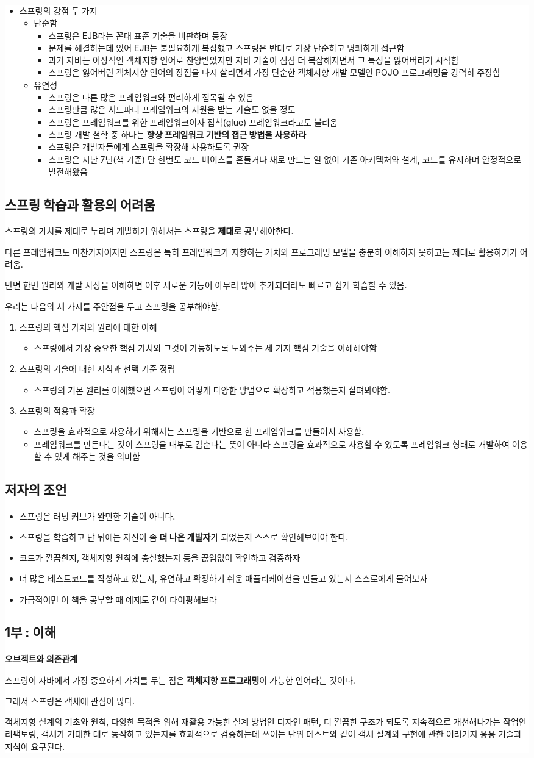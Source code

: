 - 스프링의 강점 두 가지
  - 단순함
    - 스프링은 EJB라는 꼰대 표준 기술을 비판하며 등장
    - 문제를 해결하는데 있어 EJB는 불필요하게 복잡했고 스프링은 반대로 가장 단순하고 명쾌하게 접근함
    - 과거 자바는 이상적인 객체지향 언어로 찬양받았지만 자바 기술이 점점 더 복잡해지면서 그 특징을 잃어버리기 시작함
    - 스프링은 잃어버린 객체지향 언어의 장점을 다시 살리면서 가장 단순한 객체지향 개발 모델인 POJO 프로그래밍을 강력히 주장함
  - 유연성
    - 스프링은 다른 많은 프레임워크와 편리하게 접목될 수 있음
    - 스프링만큼 많은 서드파티 프레임워크의 지원을 받는 기술도 없을 정도
    - 스프링은 프레임워크를 위한 프레임워크이자 접착(glue) 프레임워크라고도 불리움
    - 스프링 개발 철학 중 하나는 **항상 프레임워크 기반의 접근 방법을 사용하라**
    - 스프링은 개발자들에게 스프링을 확장해 사용하도록 권장
    - 스프링은 지난 7년(책 기준) 단 한번도 코드 베이스를 흔들거나 새로 만드는 일 없이 기존 아키텍처와 설계, 코드를 유지하며 안정적으로 발전해왔음

## 스프링 학습과 활용의 어려움

스프링의 가치를 제대로 누리며 개발하기 위해서는 스프링을 **제대로** 공부해야한다.

다른 프레임워크도 마찬가지이지만 스프링은 특히 프레임워크가 지향하는 가치와 프로그래밍 모델을 충분히 이해하지 못하고는 제대로 활용하기가 어려움.

반면 한번 원리와 개발 사상을 이해하면 이후 새로운 기능이 아무리 많이 추가되더라도 빠르고 쉽게 학습할 수 있음.

우리는 다음의 세 가지를 주안점을 두고 스프링을 공부해야함.

1. 스프링의 핵심 가치와 원리에 대한 이해
    - 스프링에서 가장 중요한 핵심 가치와 그것이 가능하도록 도와주는 세 가지 핵심 기술을 이해해야함

2. 스프링의 기술에 대한 지식과 선택 기준 정립
    - 스프링의 기본 원리를 이해했으면 스프링이 어떻게 다양한 방법으로 확장하고 적용했는지 살펴봐야함.

3. 스프링의 적용과 확장
    - 스프링을 효과적으로 사용하기 위해서는 스프링을 기반으로 한 프레임워크를 만들어서 사용함.
    - 프레임워크를 만든다는 것이 스프링을 내부로 감춘다는 뜻이 아니라 스프링을 효과적으로 사용할 수 있도록 프레임워크 형태로 개발하여 이용할 수 있게 해주는 것을 의미함

## 저자의 조언

- 스프링은 러닝 커브가 완만한 기술이 아니다.

- 스프링을 학습하고 난 뒤에는 자신이 좀 **더 나은 개발자**가 되었는지 스스로 확인해보아야 한다.

- 코드가 깔끔한지, 객체지향 원칙에 충실했는지 등을 끊임없이 확인하고 검증하자

- 더 많은 테스트코드를 작성하고 있는지, 유연하고 확장하기 쉬운 애플리케이션을 만들고 있는지 스스로에게 물어보자

- 가급적이면 이 책을 공부할 때 예제도 같이 타이핑해보라

## 1부 : 이해

**오브젝트와 의존관계**

스프링이 자바에서 가장 중요하게 가치를 두는 점은 **객체지향 프로그래밍**이 가능한 언어라는 것이다.

그래서 스프링은 객체에 관심이 많다.

객체지향 설계의 기초와 원칙, 다양한 목적을 위해 재활용 가능한 설계 방법인 디자인 패턴, 더 깔끔한 구조가 되도록 지속적으로 개선해나가는 작업인 리팩토링, 객체가 기대한 대로 동작하고 있는지를 효과적으로 검증하는데 쓰이는 단위 테스트와 같이 객체 설계와 구현에 관한 여러가지 응용 기술과 지식이 요구된다.
